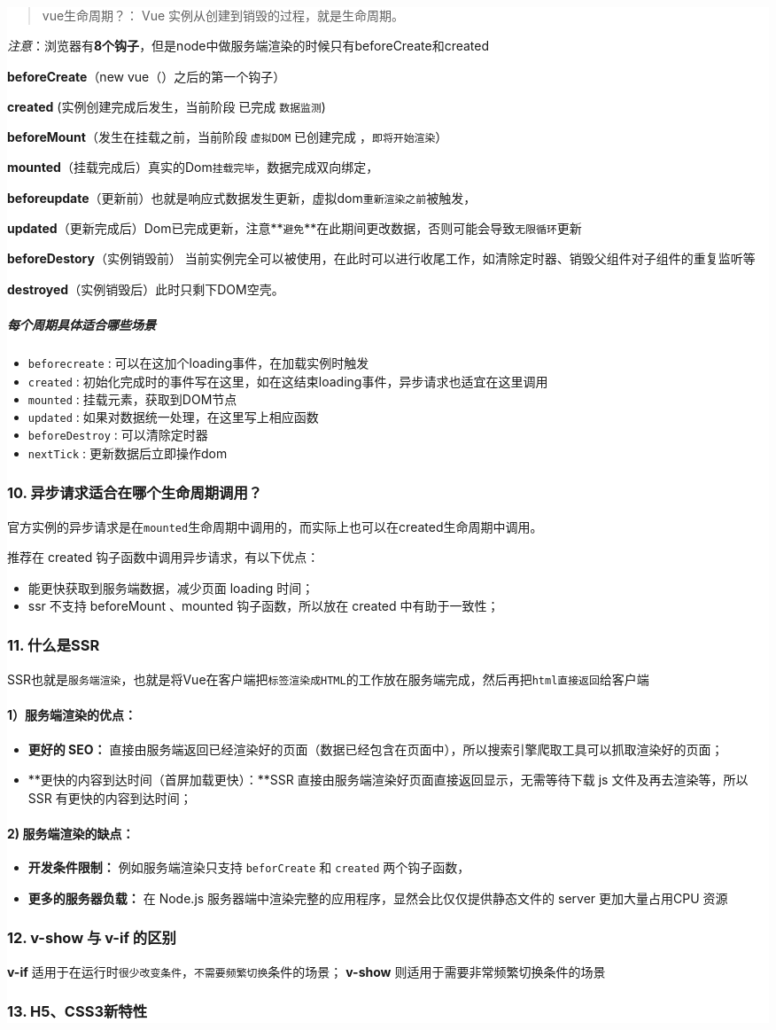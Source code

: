 > vue生命周期？： Vue 实例从创建到销毁的过程，就是生命周期。

*注意*：浏览器有**8个钩子**，但是node中做服务端渲染的时候只有beforeCreate和created

**beforeCreate**（new vue（）之后的第一个钩子）

**created** (实例创建完成后发生，当前阶段 已完成 `数据监测`)

**beforeMount**（发生在挂载之前，当前阶段 `虚拟DOM` 已创建完成 ，`即将开始渲染`）

**mounted**（挂载完成后）真实的Dom`挂载完毕`，数据完成双向绑定，

**beforeupdate**（更新前）也就是响应式数据发生更新，虚拟dom`重新渲染之前`被触发，

**updated**（更新完成后）Dom已完成更新，注意**`避免`**在此期间更改数据，否则可能会导致`无限循环`更新

**beforeDestory**（实例销毁前） 当前实例完全可以被使用，在此时可以进行收尾工作，如清除定时器、销毁父组件对子组件的重复监听等

**destroyed**（实例销毁后）此时只剩下DOM空壳。

##### 每个周期具体适合哪些场景

- `beforecreate` : 可以在这加个loading事件，在加载实例时触发
- `created` : 初始化完成时的事件写在这里，如在这结束loading事件，异步请求也适宜在这里调用
- `mounted` : 挂载元素，获取到DOM节点
- `updated` : 如果对数据统一处理，在这里写上相应函数
- `beforeDestroy` : 可以清除定时器
- `nextTick` : 更新数据后立即操作dom

### 10. 异步请求适合在哪个生命周期调用？

官方实例的异步请求是在`mounted`生命周期中调用的，而实际上也可以在created生命周期中调用。

推荐在 created 钩子函数中调用异步请求，有以下优点：

- 能更快获取到服务端数据，减少页面 loading 时间；
- ssr 不支持 beforeMount 、mounted 钩子函数，所以放在 created 中有助于一致性；

### 11. 什么是SSR

SSR也就是`服务端渲染`，也就是将Vue在客户端把`标签渲染成HTML`的工作放在服务端完成，然后再把`html直接返回`给客户端

#### **1）服务端渲染的优点：**

- **更好的 SEO：** 直接由服务端返回已经渲染好的页面（数据已经包含在页面中），所以搜索引擎爬取工具可以抓取渲染好的页面；

- **更快的内容到达时间（首屏加载更快）：**SSR 直接由服务端渲染好页面直接返回显示，无需等待下载 js 文件及再去渲染等，所以 SSR 有更快的内容到达时间；

#### **2) 服务端渲染的缺点：**

- **开发条件限制：** 例如服务端渲染只支持 `beforCreate` 和 `created` 两个钩子函数，

- **更多的服务器负载：** 在 Node.js 服务器端中渲染完整的应用程序，显然会比仅仅提供静态文件的 server 更加大量占用CPU 资源

### 12. v-show 与 v-if 的区别

**v-if**           适用于在运行时`很少改变条件`，`不需要频繁切换`条件的场景；
**v-show**    则适用于需要非常频繁切换条件的场景

### 13. H5、CSS3新特性

